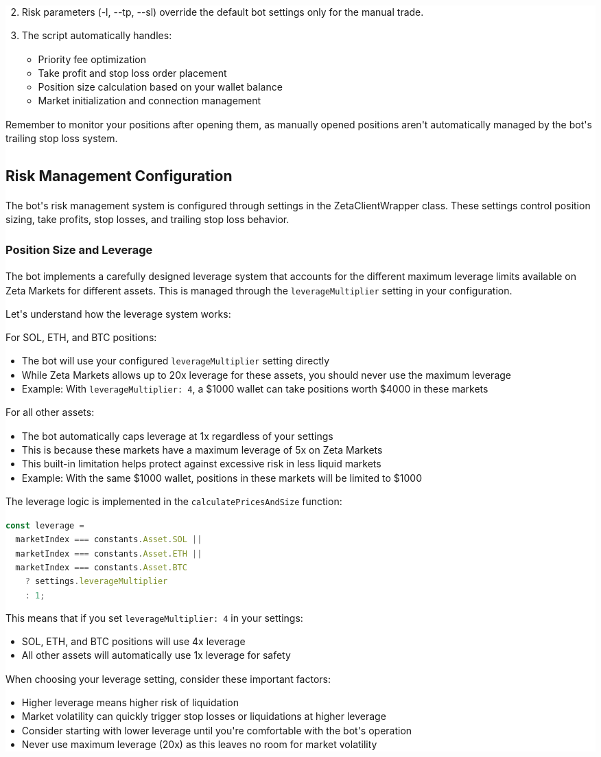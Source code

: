 2. Risk parameters (-l, --tp, --sl) override the default bot settings only for the manual trade.

3. The script automatically handles:
   - Priority fee optimization
   - Take profit and stop loss order placement
   - Position size calculation based on your wallet balance
   - Market initialization and connection management

Remember to monitor your positions after opening them, as manually opened positions aren't automatically managed by the bot's trailing stop loss system.

## Risk Management Configuration

The bot's risk management system is configured through settings in the ZetaClientWrapper class. These settings control position sizing, take profits, stop losses, and trailing stop loss behavior.

### Position Size and Leverage

The bot implements a carefully designed leverage system that accounts for the different maximum leverage limits available on Zeta Markets for different assets. This is managed through the `leverageMultiplier` setting in your configuration.

Let's understand how the leverage system works:

For SOL, ETH, and BTC positions:
- The bot will use your configured `leverageMultiplier` setting directly
- While Zeta Markets allows up to 20x leverage for these assets, you should never use the maximum leverage
- Example: With `leverageMultiplier: 4`, a $1000 wallet can take positions worth $4000 in these markets

For all other assets:
- The bot automatically caps leverage at 1x regardless of your settings
- This is because these markets have a maximum leverage of 5x on Zeta Markets
- This built-in limitation helps protect against excessive risk in less liquid markets
- Example: With the same $1000 wallet, positions in these markets will be limited to $1000

The leverage logic is implemented in the `calculatePricesAndSize` function:

```javascript
const leverage =
  marketIndex === constants.Asset.SOL ||
  marketIndex === constants.Asset.ETH ||
  marketIndex === constants.Asset.BTC
    ? settings.leverageMultiplier
    : 1;
```

This means that if you set `leverageMultiplier: 4` in your settings:
- SOL, ETH, and BTC positions will use 4x leverage
- All other assets will automatically use 1x leverage for safety

When choosing your leverage setting, consider these important factors:
- Higher leverage means higher risk of liquidation
- Market volatility can quickly trigger stop losses or liquidations at higher leverage
- Consider starting with lower leverage until you're comfortable with the bot's operation
- Never use maximum leverage (20x) as this leaves no room for market volatility
